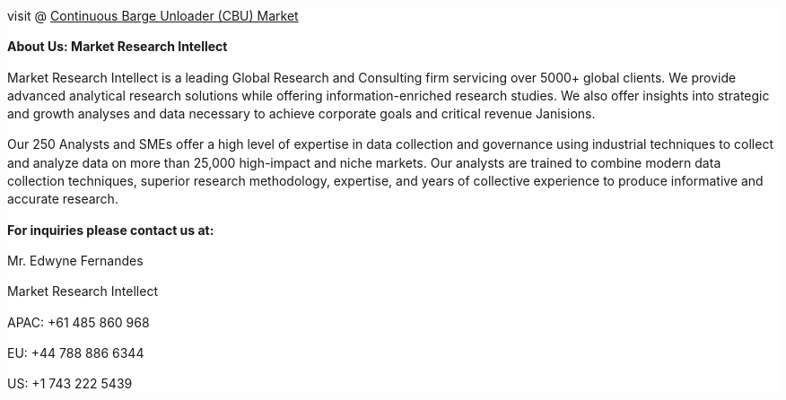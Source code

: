 visit&nbsp;@</strong>&nbsp;</span><span class="font-[700]"><a href="https://www.marketresearchintellect.com/product/continuous-barge-unloader-cbu-market/?utm_source=Linkedin&utm_medium=815" target="_blank" data-tracking-control-name="article-ssr-frontend-pulse_little-text-block" data-tracking-will-navigate="" data-test-link="">Continuous Barge Unloader (CBU) Market</a></span></p><p><strong><span class="font-[700]">About Us: Market Research Intellect</span></strong></p><p><span class="">Market Research Intellect is a leading Global Research and Consulting firm servicing over 5000+ global clients. We provide advanced analytical research solutions while offering information-enriched research studies.&nbsp;</span>We also offer insights into strategic and growth analyses and data necessary to achieve corporate goals and critical revenue Janisions.</p><p><span class="">Our 250 Analysts and SMEs offer a high level of expertise in data collection and governance using industrial techniques to collect and analyze data on more than 25,000 high-impact and niche markets. Our analysts are trained to combine modern data collection techniques, superior research methodology, expertise, and years of collective experience to produce informative and accurate research.</span></p><p><strong>For inquiries please contact us at:</strong></p><p>Mr. Edwyne Fernandes</p><p>Market Research Intellect</p><p>APAC: +61 485 860 968</p><p>EU: +44 788 886 6344</p><p>US: +1 743 222 5439</p>
